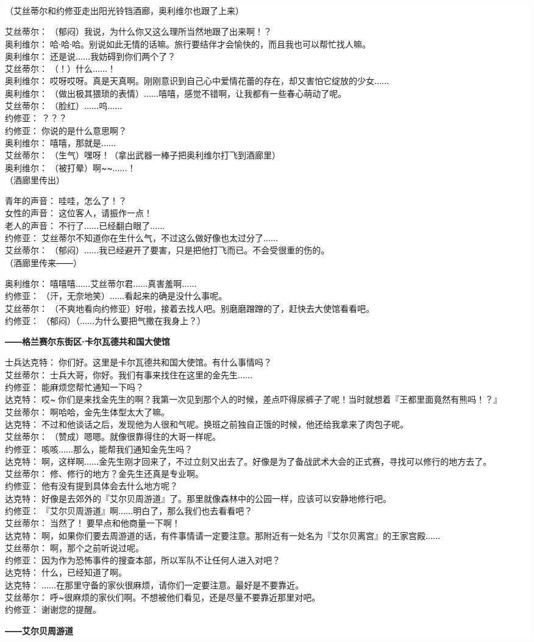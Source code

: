 （艾丝蒂尔和约修亚走出阳光铃铛酒廊，奥利维尔也跟了上来）

艾丝蒂尔：      （郁闷）我说，为什么你又这么理所当然地跟了出来啊！？  
奥利维尔：      哈·哈·哈。别说如此无情的话嘛。旅行要结伴才会愉快的，而且我也可以帮忙找人嘛。  
奥利维尔：      还是说……我妨碍到你们两个了？  
艾丝蒂尔：      （！）什么……！  
奥利维尔：      哎呀哎呀。真是天真啊。刚刚意识到自己心中爱情花蕾的存在，却又害怕它绽放的少女……  
奥利维尔：      （做出极其猥琐的表情）……嘻嘻，感觉不错啊，让我都有一些春心萌动了呢。  
艾丝蒂尔：      （脸红）……呜……  
约修亚：        ？？？  
约修亚：        你说的是什么意思啊？  
奥利维尔：      嘻嘻，那就是……  
艾丝蒂尔：      （生气）嘿呀！（拿出武器一棒子把奥利维尔打飞到酒廊里）  
奥利维尔：      （被打晕）啊~~……！  
（酒廊里传出）

青年的声音：    哇哇，怎么了！？  
女性的声音：    这位客人，请振作一点！  
老人的声音：    不行了……已经翻白眼了……  
约修亚：        艾丝蒂尔不知道你在生什么气，不过这么做好像也太过分了……  
艾丝蒂尔：      （郁闷）……我已经避开了要害，只是把他打飞而已。不会受很重的伤的。  
（酒廊里传来——）

奥利维尔：      嘻嘻嘻……艾丝蒂尔君……真害羞啊……  
约修亚：        （汗，无奈地笑）……看起来的确是没什么事呢。  
艾丝蒂尔：      （不爽地看向约修亚）好啦，接着去找人吧。别磨磨蹭蹭的了，赶快去大使馆看看吧。  
约修亚：        （郁闷）（……为什么要把气撒在我身上？）  
  
**——格兰赛尔东街区·卡尔瓦德共和国大使馆**

士兵达克特：    你们好。这里是卡尔瓦德共和国大使馆。有什么事情吗？  
艾丝蒂尔：      士兵大哥，你好。我们有事来找住在这里的金先生……  
约修亚：        能麻烦您帮忙通知一下吗？  
达克特：        哎~ 你们是来找金先生的啊？我第一次见到那个人的时候，差点吓得尿裤子了呢！当时就想着『王都里面竟然有熊吗！？』  
艾丝蒂尔：      啊哈哈，金先生体型太大了嘛。  
达克特：        不过和他谈话之后，发现他为人很和气呢。换班之前独自正饿的时候，他还给我拿来了肉包子呢。  
艾丝蒂尔：      （赞成）嗯嗯。就像很靠得住的大哥一样呢。  
约修亚：        咳咳……那么，能帮我们通知金先生吗？  
达克特：        啊，这样啊……金先生刚才回来了，不过立刻又出去了。好像是为了备战武术大会的正式赛，寻找可以修行的地方去了。  
艾丝蒂尔：      修、修行的地方？金先生还真是专业啊。  
约修亚：        他有没有提到具体会去什么地方呢？  
达克特：        好像是去郊外的『艾尔贝周游道』了。那里就像森林中的公园一样，应该可以安静地修行吧。  
约修亚：        『艾尔贝周游道』啊……明白了，那么我们也去看看吧？  
艾丝蒂尔：      当然了！ 要早点和他商量一下啊！  
达克特：        啊，如果你们要去周游道的话，有件事情请一定要注意。那附近有一处名为『艾尔贝离宫』的王家宫殿……  
艾丝蒂尔：      啊，那个之前听说过呢。  
约修亚：        因为作为恐怖事件的搜查本部，所以军队不让任何人进入对吧？  
达克特：        什么，已经知道了啊。  
达克特：        ……在那里守备的家伙很麻烦，请你们一定要注意。最好是不要靠近。  
艾丝蒂尔：      呼~很麻烦的家伙们啊。不想被他们看见，还是尽量不要靠近那里对吧。  
约修亚：        谢谢您的提醒。  
  
**——艾尔贝周游道**
